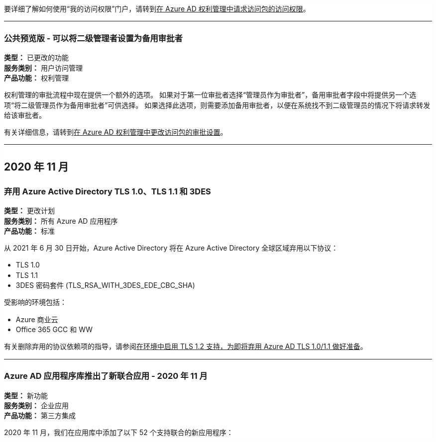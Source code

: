 要详细了解如何使用“我的访问权限”门户，请转到[在 Azure AD 权利管理中请求访问包的访问权限](../governance/entitlement-management-request-access.md#sign-in-to-the-my-access-portal)。

---

### <a name="public-preview---second-level-manager-can-be-set-as-alternate-approver"></a>公共预览版 - 可以将二级管理者设置为备用审批者

**类型：** 已更改的功能  
**服务类别：** 用户访问管理  
**产品功能：** 权利管理

权利管理的审批流程中现在提供一个额外的选项。 如果对于第一位审批者选择“管理员作为审批者”，备用审批者字段中将提供另一个选项“将二级管理员作为备用审批者”可供选择。 如果选择此选项，则需要添加备用审批者，以便在系统找不到二级管理员的情况下将请求转发给该审批者。

有关详细信息，请转到[在 Azure AD 权利管理中更改访问包的审批设置](../governance/entitlement-management-access-package-approval-policy.md#alternate-approvers)。

---

## <a name="november-2020"></a>2020 年 11 月

### <a name="azure-active-directory-tls-10-tls-11-and-3des-deprecation"></a>弃用 Azure Active Directory TLS 1.0、TLS 1.1 和 3DES

**类型：** 更改计划   
**服务类别：** 所有 Azure AD 应用程序  
**产品功能：** 标准

从 2021 年 6 月 30 日开始，Azure Active Directory 将在 Azure Active Directory 全球区域弃用以下协议：

- TLS 1.0
- TLS 1.1
- 3DES 密码套件 (TLS_RSA_WITH_3DES_EDE_CBC_SHA)

受影响的环境包括：
- Azure 商业云
- Office 365 GCC 和 WW

有关删除弃用的协议依赖项的指导，请参阅[在环境中启用 TLS 1.2 支持，为即将弃用 Azure AD TLS 1.0/1.1 做好准备](/troubleshoot/azure/active-directory/enable-support-tls-environment)。

---

### <a name="new-federated-apps-available-in-azure-ad-application-gallery---november-2020"></a>Azure AD 应用程序库推出了新联合应用 - 2020 年 11 月

**类型：** 新功能  
**服务类别：** 企业应用  
**产品功能：** 第三方集成

2020 年 11 月，我们在应用库中添加了以下 52 个支持联合的新应用程序：
